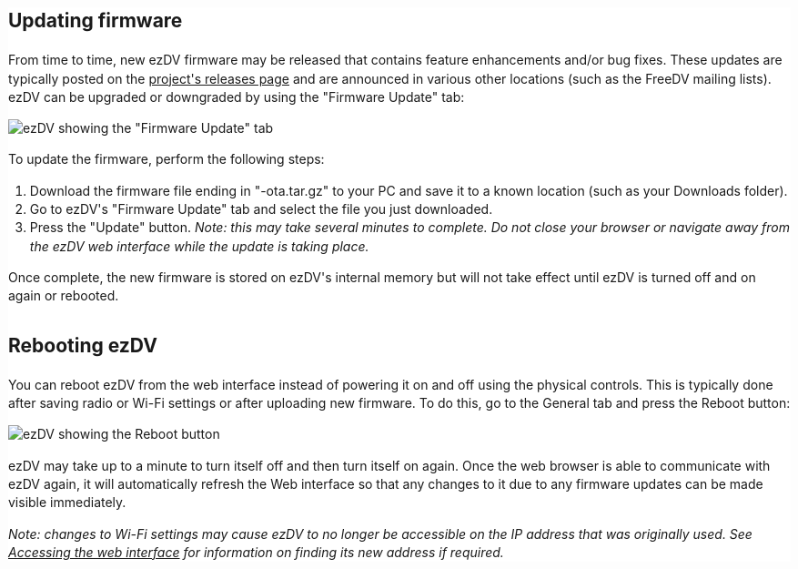 ## Updating firmware

From time to time, new ezDV firmware may be released that contains feature enhancements and/or bug fixes. These updates are typically posted
on the [project's releases page](https://github.com/tmiw/ezDV/releases) and are announced in various other locations (such as the FreeDV mailing lists). 
ezDV can be upgraded or downgraded by using the "Firmware Update" tab:

![ezDV showing the "Firmware Update" tab](images/4-firmware-update.png)

To update the firmware, perform the following steps:

1. Download the firmware file ending in "-ota.tar.gz" to your PC and save it to a known location (such as your Downloads folder).
2. Go to ezDV's "Firmware Update" tab and select the file you just downloaded. 
3. Press the "Update" button. *Note: this may take several minutes to complete. Do not close your browser or navigate away from the ezDV web interface while the update is taking place.*

Once complete, the new firmware is stored on ezDV's internal memory but will not take effect until ezDV is turned off and on again or rebooted.

## Rebooting ezDV

You can reboot ezDV from the web interface instead of powering it on and off using the physical controls. This is typically done after saving radio or Wi-Fi settings
or after uploading new firmware. To do this, go to the General tab and press the Reboot button:

![ezDV showing the Reboot button](images/4-reboot-button.png)

ezDV may take up to a minute to turn itself off and then turn itself on again. Once the web browser is able to communicate with ezDV again, it will automatically
refresh the Web interface so that any changes to it due to any firmware updates can be made visible immediately.

*Note: changes to Wi-Fi settings may cause ezDV to no longer be accessible on the IP address that was originally used. See [Accessing the web interface](#accessing-the-web-interface) for 
information on finding its new address if required.*
